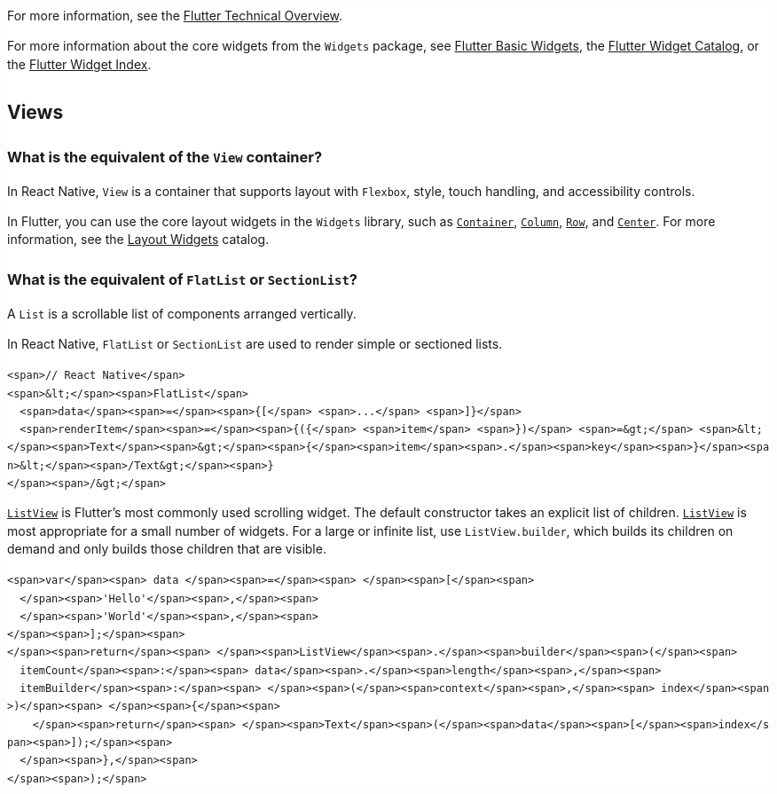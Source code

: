 For more information, see the [Flutter Technical Overview](https://docs.flutter.dev/resources/architectural-overview).

For more information about the core widgets from the `Widgets` package, see [Flutter Basic Widgets](https://docs.flutter.dev/ui/widgets/basics), the [Flutter Widget Catalog](https://docs.flutter.dev/ui/widgets), or the [Flutter Widget Index](https://docs.flutter.dev/reference/widgets).

## Views

### What is the equivalent of the `View` container?

In React Native, `View` is a container that supports layout with `Flexbox`, style, touch handling, and accessibility controls.

In Flutter, you can use the core layout widgets in the `Widgets` library, such as [`Container`](https://api.flutter.dev/flutter/widgets/Container-class.html), [`Column`](https://api.flutter.dev/flutter/widgets/Column-class.html), [`Row`](https://api.flutter.dev/flutter/widgets/Row-class.html), and [`Center`](https://api.flutter.dev/flutter/widgets/Center-class.html). For more information, see the [Layout Widgets](https://docs.flutter.dev/ui/widgets/layout) catalog.

### What is the equivalent of `FlatList` or `SectionList`?

A `List` is a scrollable list of components arranged vertically.

In React Native, `FlatList` or `SectionList` are used to render simple or sectioned lists.

```
<span>// React Native</span>
<span>&lt;</span><span>FlatList</span>
  <span>data</span><span>=</span><span>{[</span> <span>...</span> <span>]}</span>
  <span>renderItem</span><span>=</span><span>{({</span> <span>item</span> <span>})</span> <span>=&gt;</span> <span>&lt;</span><span>Text</span><span>&gt;</span><span>{</span><span>item</span><span>.</span><span>key</span><span>}</span><span>&lt;</span><span>/Text&gt;</span><span>}
</span><span>/&gt;</span>
```

[`ListView`](https://api.flutter.dev/flutter/widgets/ListView-class.html) is Flutter’s most commonly used scrolling widget. The default constructor takes an explicit list of children. [`ListView`](https://api.flutter.dev/flutter/widgets/ListView-class.html) is most appropriate for a small number of widgets. For a large or infinite list, use `ListView.builder`, which builds its children on demand and only builds those children that are visible.

```
<span>var</span><span> data </span><span>=</span><span> </span><span>[</span><span>
  </span><span>'Hello'</span><span>,</span><span>
  </span><span>'World'</span><span>,</span><span>
</span><span>];</span><span>
</span><span>return</span><span> </span><span>ListView</span><span>.</span><span>builder</span><span>(</span><span>
  itemCount</span><span>:</span><span> data</span><span>.</span><span>length</span><span>,</span><span>
  itemBuilder</span><span>:</span><span> </span><span>(</span><span>context</span><span>,</span><span> index</span><span>)</span><span> </span><span>{</span><span>
    </span><span>return</span><span> </span><span>Text</span><span>(</span><span>data</span><span>[</span><span>index</span><span>]);</span><span>
  </span><span>},</span><span>
</span><span>);</span>
```
